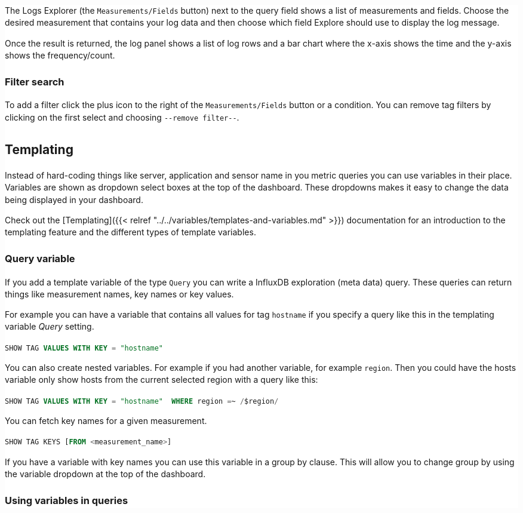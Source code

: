 The Logs Explorer (the `Measurements/Fields` button) next to the query field shows a list of measurements and fields. Choose the desired measurement that contains your log data and then choose which field Explore should use to display the log message.

Once the result is returned, the log panel shows a list of log rows and a bar chart where the x-axis shows the time and the y-axis shows the frequency/count.

### Filter search

To add a filter click the plus icon to the right of the `Measurements/Fields` button or a condition. You can remove tag filters by clicking on the first select and choosing `--remove filter--`.

## Templating

Instead of hard-coding things like server, application and sensor name in you metric queries you can use variables in their place.
Variables are shown as dropdown select boxes at the top of the dashboard. These dropdowns makes it easy to change the data
being displayed in your dashboard.

Check out the [Templating]({{< relref "../../variables/templates-and-variables.md" >}}) documentation for an introduction to the templating feature and the different
types of template variables.

### Query variable

If you add a template variable of the type `Query` you can write a InfluxDB exploration (meta data) query. These queries can
return things like measurement names, key names or key values.

For example you can have a variable that contains all values for tag `hostname` if you specify a query like this in the templating variable *Query* setting.

```sql
SHOW TAG VALUES WITH KEY = "hostname"
```

You can also create nested variables. For example if you had another variable, for example `region`. Then you could have
the hosts variable only show hosts from the current selected region with a query like this:

```sql
SHOW TAG VALUES WITH KEY = "hostname"  WHERE region =~ /$region/
```

You can fetch key names for a given measurement.

```sql
SHOW TAG KEYS [FROM <measurement_name>]
```

If you have a variable with key names you can use this variable in a group by clause. This will allow you to change group by using the variable dropdown at the top
of the dashboard.

### Using variables in queries
